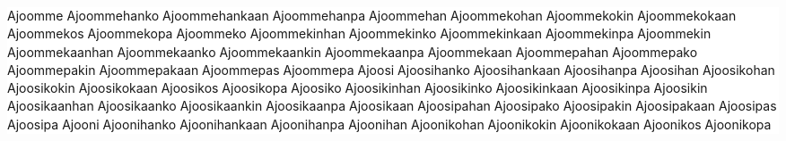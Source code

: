Ajoomme
Ajoommehanko
Ajoommehankaan
Ajoommehanpa
Ajoommehan
Ajoommekohan
Ajoommekokin
Ajoommekokaan
Ajoommekos
Ajoommekopa
Ajoommeko
Ajoommekinhan
Ajoommekinko
Ajoommekinkaan
Ajoommekinpa
Ajoommekin
Ajoommekaanhan
Ajoommekaanko
Ajoommekaankin
Ajoommekaanpa
Ajoommekaan
Ajoommepahan
Ajoommepako
Ajoommepakin
Ajoommepakaan
Ajoommepas
Ajoommepa
Ajoosi
Ajoosihanko
Ajoosihankaan
Ajoosihanpa
Ajoosihan
Ajoosikohan
Ajoosikokin
Ajoosikokaan
Ajoosikos
Ajoosikopa
Ajoosiko
Ajoosikinhan
Ajoosikinko
Ajoosikinkaan
Ajoosikinpa
Ajoosikin
Ajoosikaanhan
Ajoosikaanko
Ajoosikaankin
Ajoosikaanpa
Ajoosikaan
Ajoosipahan
Ajoosipako
Ajoosipakin
Ajoosipakaan
Ajoosipas
Ajoosipa
Ajooni
Ajoonihanko
Ajoonihankaan
Ajoonihanpa
Ajoonihan
Ajoonikohan
Ajoonikokin
Ajoonikokaan
Ajoonikos
Ajoonikopa